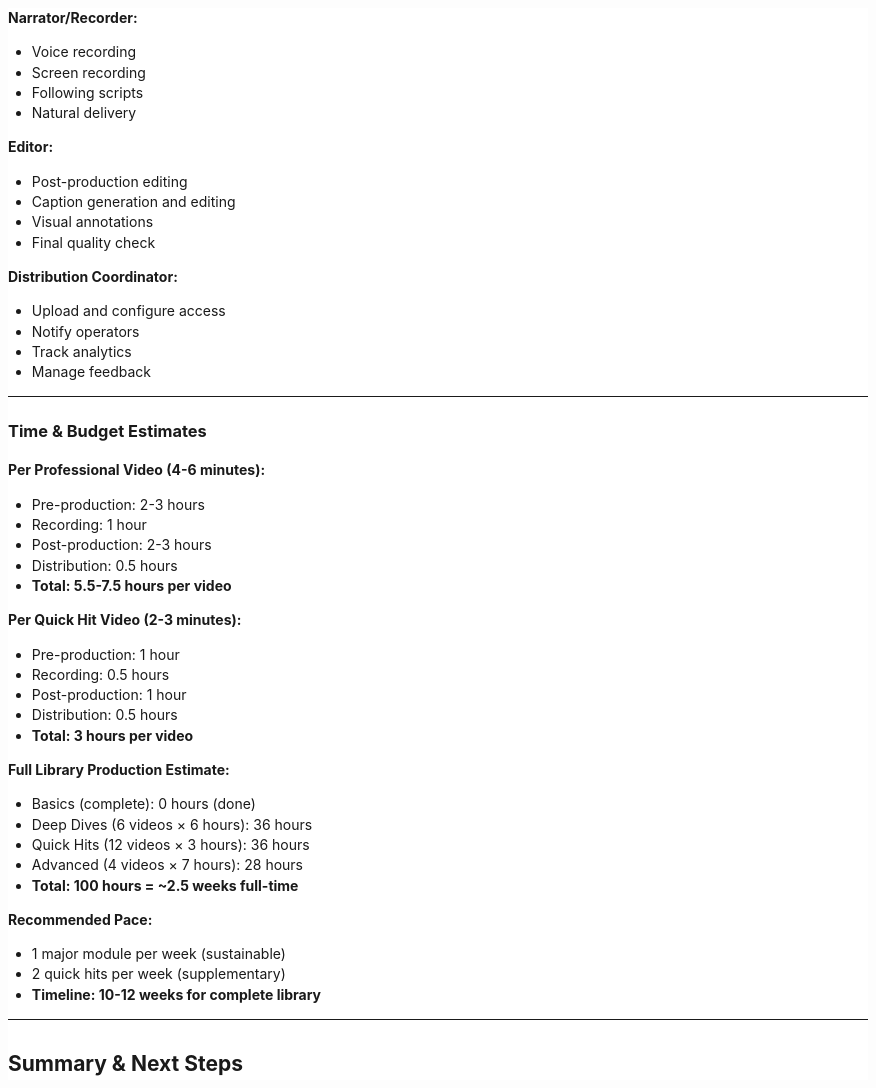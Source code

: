 **Narrator/Recorder:**

- Voice recording
- Screen recording
- Following scripts
- Natural delivery

**Editor:**

- Post-production editing
- Caption generation and editing
- Visual annotations
- Final quality check

**Distribution Coordinator:**

- Upload and configure access
- Notify operators
- Track analytics
- Manage feedback

---

### Time & Budget Estimates

**Per Professional Video (4-6 minutes):**

- Pre-production: 2-3 hours
- Recording: 1 hour
- Post-production: 2-3 hours
- Distribution: 0.5 hours
- **Total: 5.5-7.5 hours per video**

**Per Quick Hit Video (2-3 minutes):**

- Pre-production: 1 hour
- Recording: 0.5 hours
- Post-production: 1 hour
- Distribution: 0.5 hours
- **Total: 3 hours per video**

**Full Library Production Estimate:**

- Basics (complete): 0 hours (done)
- Deep Dives (6 videos × 6 hours): 36 hours
- Quick Hits (12 videos × 3 hours): 36 hours
- Advanced (4 videos × 7 hours): 28 hours
- **Total: 100 hours = ~2.5 weeks full-time**

**Recommended Pace:**

- 1 major module per week (sustainable)
- 2 quick hits per week (supplementary)
- **Timeline: 10-12 weeks for complete library**

---

## Summary & Next Steps
